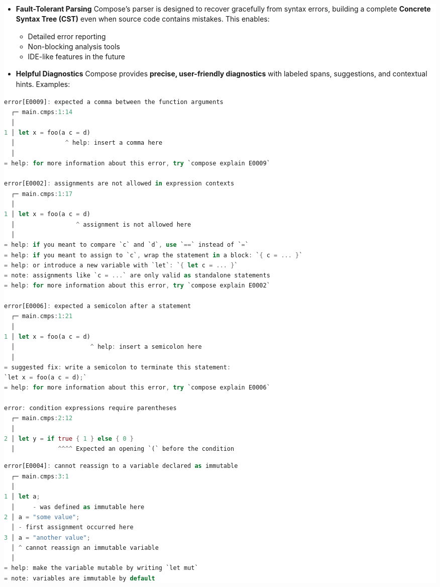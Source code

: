 * **Fault-Tolerant Parsing**
  Compose’s parser is designed to recover gracefully from syntax errors, building a complete **Concrete Syntax Tree (CST)** even when source code contains mistakes. This enables:

  * Detailed error reporting
  * Non-blocking analysis tools
  * IDE-like features in the future

* **Helpful Diagnostics**
  Compose provides **precise, user-friendly diagnostics** with labeled spans, suggestions, and contextual hints. Examples:

```rust
error[E0009]: expected a comma between the function arguments
  ┌─ main.cmps:1:14
  │
1 │ let x = foo(a c = d)
  │              ^ help: insert a comma here
  │
= help: for more information about this error, try `compose explain E0009`

error[E0002]: assignments are not allowed in expression contexts
  ┌─ main.cmps:1:17
  │
1 │ let x = foo(a c = d)
  │                 ^ assignment is not allowed here
  │
= help: if you meant to compare `c` and `d`, use `==` instead of `=`
= help: if you meant to assign to `c`, wrap the statement in a block: `{ c = ... }`
= help: or introduce a new variable with `let`: `{ let c = ... }`
= note: assignments like `c = ...` are only valid as standalone statements
= help: for more information about this error, try `compose explain E0002`

error[E0006]: expected a semicolon after a statement
  ┌─ main.cmps:1:21
  │
1 │ let x = foo(a c = d)
  │                     ^ help: insert a semicolon here
  │
= suggested fix: write a semicolon to terminate this statement:
`let x = foo(a c = d);`
= help: for more information about this error, try `compose explain E0006`

error: condition expressions require parentheses
  ┌─ main.cmps:2:12
  │
2 │ let y = if true { 1 } else { 0 }
  │            ^^^^ Expected an opening `(` before the condition
```

```rust
error[E0004]: cannot reassign to a variable declared as immutable
  ┌─ main.cmps:3:1
  │
1 │ let a;
  │     - was defined as immutable here
2 │ a = "some value";
  │ - first assignment occurred here
3 │ a = "another value";
  │ ^ cannot reassign an immutable variable
  │
= help: make the variable mutable by writing `let mut`
= note: variables are immutable by default
```
